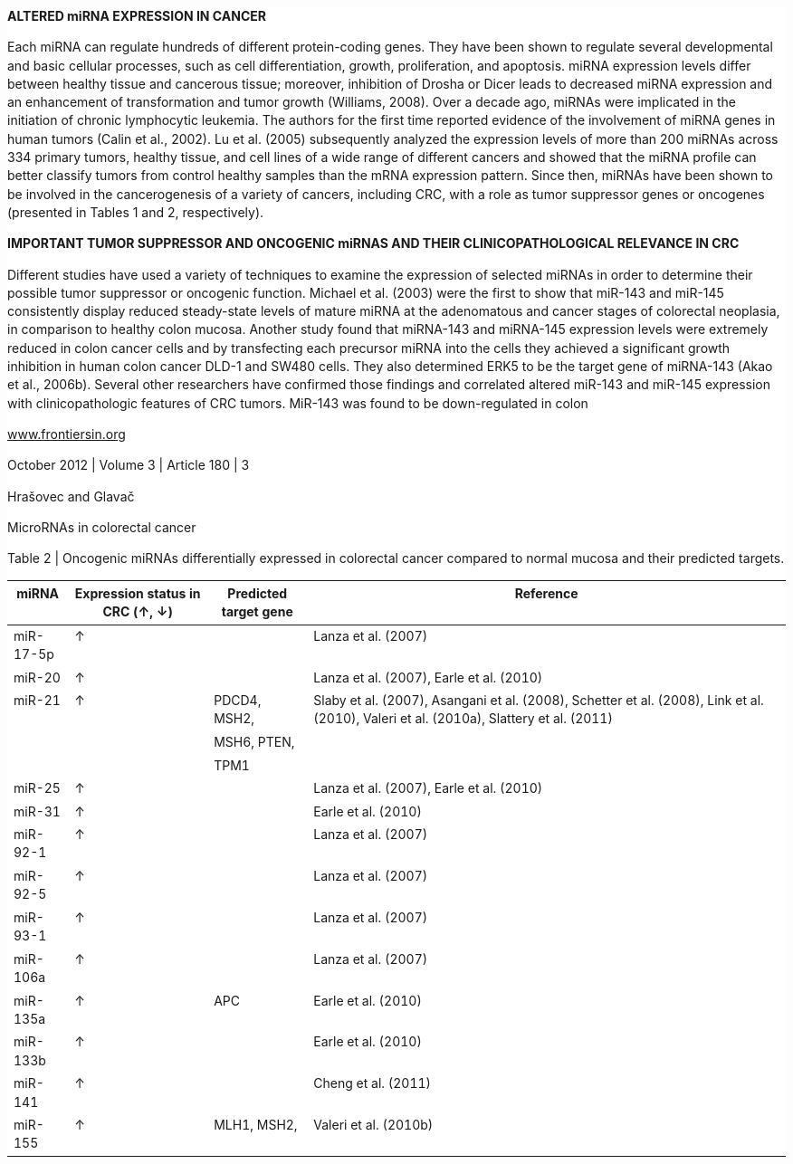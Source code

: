 **ALTERED miRNA EXPRESSION IN CANCER**

Each miRNA can regulate hundreds of different protein-coding genes. They have been shown to regulate several developmental and basic cellular processes, such as cell differentiation, growth, proliferation, and apoptosis. miRNA expression levels differ between healthy tissue and cancerous tissue; moreover, inhibition of Drosha or Dicer leads to decreased miRNA expression and an enhancement of transformation and tumor growth (Williams, 2008). Over a decade ago, miRNAs were implicated in the initiation of chronic lymphocytic leukemia. The authors for the first time reported evidence of the involvement of miRNA genes in human tumors (Calin et al., 2002). Lu et al. (2005) subsequently analyzed the expression levels of more than 200 miRNAs across 334 primary tumors, healthy tissue, and cell lines of a wide range of different cancers and showed that the miRNA profile can better classify tumors from control healthy samples than the mRNA expression pattern. Since then, miRNAs have been shown to be involved in the cancerogenesis of a variety of cancers, including CRC, with a role as tumor suppressor genes or oncogenes (presented in Tables 1 and 2, respectively).

**IMPORTANT TUMOR SUPPRESSOR AND ONCOGENIC miRNAS AND THEIR CLINICOPATHOLOGICAL RELEVANCE IN CRC**

Different studies have used a variety of techniques to examine the expression of selected miRNAs in order to determine their possible tumor suppressor or oncogenic function. Michael et al. (2003) were the first to show that miR-143 and miR-145 consistently display reduced steady-state levels of mature miRNA at the adenomatous and cancer stages of colorectal neoplasia, in comparison to healthy colon mucosa. Another study found that miRNA-143 and miRNA-145 expression levels were extremely reduced in colon cancer cells and by transfecting each precursor miRNA into the cells they achieved a significant growth inhibition in human colon cancer DLD-1 and SW480 cells. They also determined ERK5 to be the target gene of miRNA-143 (Akao et al., 2006b). Several other researchers have confirmed those findings and correlated altered miR-143 and miR-145 expression with clinicopathologic features of CRC tumors. MiR-143 was found to be down-regulated in colon

www.frontiersin.org

October 2012 | Volume 3 | Article 180 | 3

Hrašovec and Glavač

MicroRNAs in colorectal cancer

Table 2 | Oncogenic miRNAs differentially expressed in colorectal cancer compared to normal mucosa and their predicted targets.

| miRNA     | Expression status in CRC (↑, ↓) | Predicted target gene | Reference                                                                 |
|-----------|---------------------------------|-----------------------|--------------------------------------------------------------------------|
| miR-17-5p | ↑                               |                       | Lanza et al. (2007)                                                      |
| miR-20    | ↑                               |                       | Lanza et al. (2007), Earle et al. (2010)                                 |
| miR-21    | ↑                               | PDCD4, MSH2,          | Slaby et al. (2007), Asangani et al. (2008), Schetter et al. (2008), Link et al. (2010), Valeri et al. (2010a), Slattery et al. (2011) |
|           |                                 | MSH6, PTEN,           |                                                                        |
|           |                                 | TPM1                  |                                                                        |
| miR-25    | ↑                               |                       | Lanza et al. (2007), Earle et al. (2010)                                 |
| miR-31    | ↑                               |                       | Earle et al. (2010)                                                      |
| miR-92-1  | ↑                               |                       | Lanza et al. (2007)                                                      |
| miR-92-5  | ↑                               |                       | Lanza et al. (2007)                                                      |
| miR-93-1  | ↑                               |                       | Lanza et al. (2007)                                                      |
| miR-106a  | ↑                               |                       | Lanza et al. (2007)                                                      |
| miR-135a  | ↑                               | APC                   | Earle et al. (2010)                                                      |
| miR-133b  | ↑                               |                       | Earle et al. (2010)                                                      |
| miR-141   | ↑                               |                       | Cheng et al. (2011)                                                      |
| miR-155   | ↑                               | MLH1, MSH2,           | Valeri et al. (2010b)                                                    |